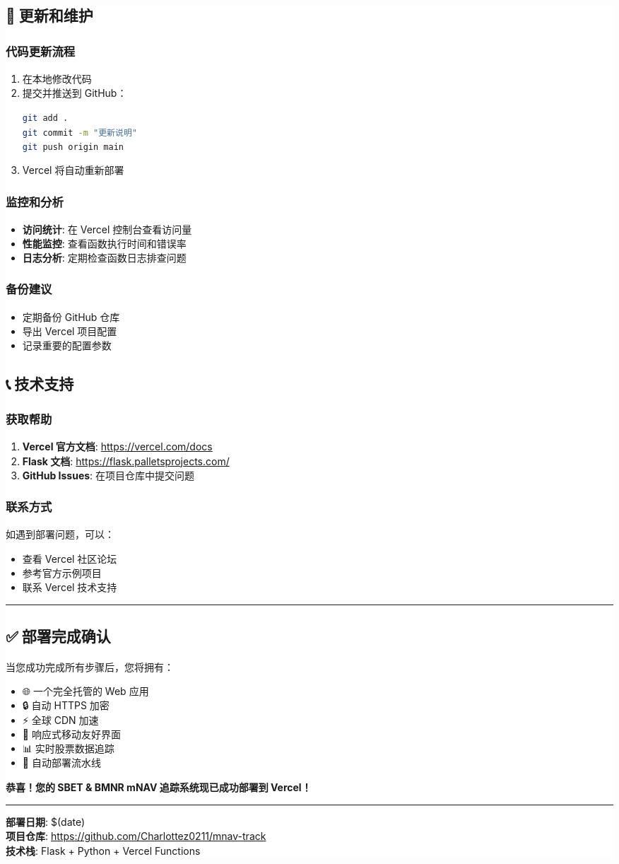 ## 🔄 更新和维护

### 代码更新流程
1. 在本地修改代码
2. 提交并推送到 GitHub：
   ```bash
   git add .
   git commit -m "更新说明"
   git push origin main
   ```
3. Vercel 将自动重新部署

### 监控和分析
- **访问统计**: 在 Vercel 控制台查看访问量
- **性能监控**: 查看函数执行时间和错误率
- **日志分析**: 定期检查函数日志排查问题

### 备份建议
- 定期备份 GitHub 仓库
- 导出 Vercel 项目配置
- 记录重要的配置参数

## 📞 技术支持

### 获取帮助
1. **Vercel 官方文档**: https://vercel.com/docs
2. **Flask 文档**: https://flask.palletsprojects.com/
3. **GitHub Issues**: 在项目仓库中提交问题

### 联系方式
如遇到部署问题，可以：
- 查看 Vercel 社区论坛
- 参考官方示例项目
- 联系 Vercel 技术支持

---

## ✅ 部署完成确认

当您成功完成所有步骤后，您将拥有：
- 🌐 一个完全托管的 Web 应用
- 🔒 自动 HTTPS 加密
- ⚡ 全球 CDN 加速
- 📱 响应式移动友好界面
- 📊 实时股票数据追踪
- 🔄 自动部署流水线

**恭喜！您的 SBET & BMNR mNAV 追踪系统现已成功部署到 Vercel！**

---

**部署日期**: $(date)  
**项目仓库**: https://github.com/Charlottez0211/mnav-track  
**技术栈**: Flask + Python + Vercel Functions 